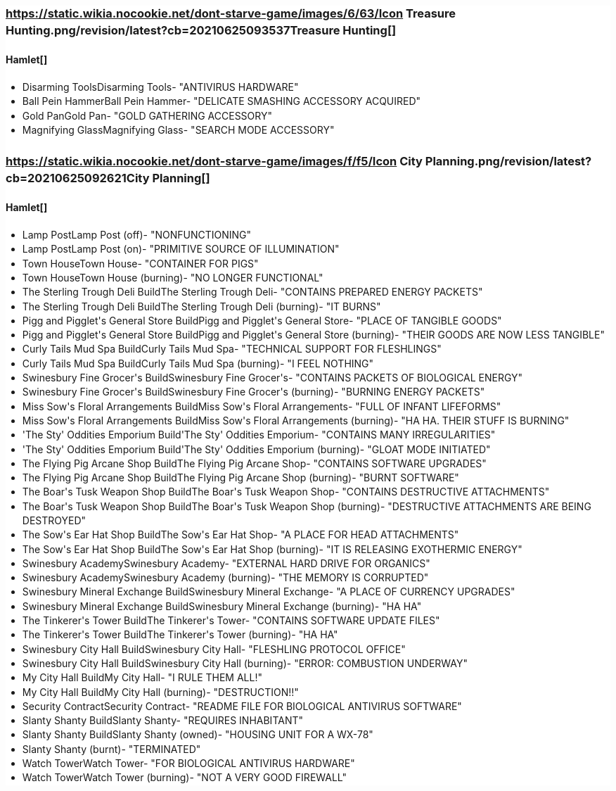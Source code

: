 ### https://static.wikia.nocookie.net/dont-starve-game/images/6/63/Icon Treasure Hunting.png/revision/latest?cb=20210625093537​Treasure Hunting[]

#### Hamlet[]

* Disarming ToolsDisarming Tools- "ANTIVIRUS HARDWARE"
* Ball Pein HammerBall Pein Hammer- "DELICATE SMASHING ACCESSORY ACQUIRED"
* Gold PanGold Pan- "GOLD GATHERING ACCESSORY"
* Magnifying GlassMagnifying Glass- "SEARCH MODE ACCESSORY"

### https://static.wikia.nocookie.net/dont-starve-game/images/f/f5/Icon City Planning.png/revision/latest?cb=20210625092621​City Planning[]

#### Hamlet[]

* Lamp PostLamp Post (off)- "NONFUNCTIONING"
* Lamp PostLamp Post (on)- "PRIMITIVE SOURCE OF ILLUMINATION"
* Town HouseTown House- "CONTAINER FOR PIGS"
* Town HouseTown House (burning)- "NO LONGER FUNCTIONAL"
* The Sterling Trough Deli BuildThe Sterling Trough Deli- "CONTAINS PREPARED ENERGY PACKETS"
* The Sterling Trough Deli BuildThe Sterling Trough Deli (burning)- "IT BURNS"
* Pigg and Pigglet's General Store BuildPigg and Pigglet's General Store- "PLACE OF TANGIBLE GOODS"
* Pigg and Pigglet's General Store BuildPigg and Pigglet's General Store (burning)- "THEIR GOODS ARE NOW LESS TANGIBLE"
* Curly Tails Mud Spa BuildCurly Tails Mud Spa- "TECHNICAL SUPPORT FOR FLESHLINGS"
* Curly Tails Mud Spa BuildCurly Tails Mud Spa (burning)- "I FEEL NOTHING"
* Swinesbury Fine Grocer's BuildSwinesbury Fine Grocer's- "CONTAINS PACKETS OF BIOLOGICAL ENERGY"
* Swinesbury Fine Grocer's BuildSwinesbury Fine Grocer's (burning)- "BURNING ENERGY PACKETS"
* Miss Sow's Floral Arrangements BuildMiss Sow's Floral Arrangements- "FULL OF INFANT LIFEFORMS"
* Miss Sow's Floral Arrangements BuildMiss Sow's Floral Arrangements (burning)- "HA HA. THEIR STUFF IS BURNING"
* 'The Sty' Oddities Emporium Build'The Sty' Oddities Emporium- "CONTAINS MANY IRREGULARITIES"
* 'The Sty' Oddities Emporium Build'The Sty' Oddities Emporium (burning)- "GLOAT MODE INITIATED"
* The Flying Pig Arcane Shop BuildThe Flying Pig Arcane Shop- "CONTAINS SOFTWARE UPGRADES"
* The Flying Pig Arcane Shop BuildThe Flying Pig Arcane Shop (burning)- "BURNT SOFTWARE"
* The Boar's Tusk Weapon Shop BuildThe Boar's Tusk Weapon Shop- "CONTAINS DESTRUCTIVE ATTACHMENTS"
* The Boar's Tusk Weapon Shop BuildThe Boar's Tusk Weapon Shop (burning)- "DESTRUCTIVE ATTACHMENTS ARE BEING DESTROYED"
* The Sow's Ear Hat Shop BuildThe Sow's Ear Hat Shop- "A PLACE FOR HEAD ATTACHMENTS"
* The Sow's Ear Hat Shop BuildThe Sow's Ear Hat Shop (burning)- "IT IS RELEASING EXOTHERMIC ENERGY"
* Swinesbury AcademySwinesbury Academy- "EXTERNAL HARD DRIVE FOR ORGANICS"
* Swinesbury AcademySwinesbury Academy (burning)- "THE MEMORY IS CORRUPTED"
* Swinesbury Mineral Exchange BuildSwinesbury Mineral Exchange- "A PLACE OF CURRENCY UPGRADES"
* Swinesbury Mineral Exchange BuildSwinesbury Mineral Exchange (burning)- "HA HA"
* The Tinkerer's Tower BuildThe Tinkerer's Tower- "CONTAINS SOFTWARE UPDATE FILES"
* The Tinkerer's Tower BuildThe Tinkerer's Tower (burning)- "HA HA"
* Swinesbury City Hall BuildSwinesbury City Hall- "FLESHLING PROTOCOL OFFICE"
* Swinesbury City Hall BuildSwinesbury City Hall (burning)- "ERROR: COMBUSTION UNDERWAY"
* My City Hall BuildMy City Hall- "I RULE THEM ALL!"
* My City Hall BuildMy City Hall (burning)- "DESTRUCTION!!"
* Security ContractSecurity Contract- "README FILE FOR BIOLOGICAL ANTIVIRUS SOFTWARE"
* Slanty Shanty BuildSlanty Shanty- "REQUIRES INHABITANT"
* Slanty Shanty BuildSlanty Shanty (owned)- "HOUSING UNIT FOR A WX-78"
* Slanty Shanty (burnt)- "TERMINATED"
* Watch TowerWatch Tower- "FOR BIOLOGICAL ANTIVIRUS HARDWARE"
* Watch TowerWatch Tower (burning)- "NOT A VERY GOOD FIREWALL"
